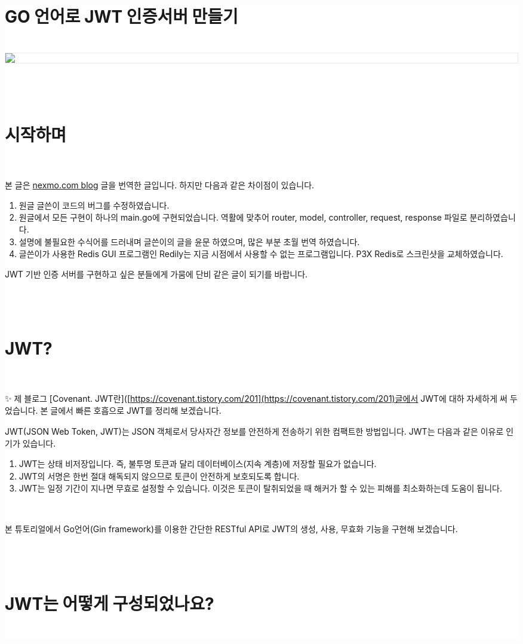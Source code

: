 # GO 언어로 JWT 인증서버 만들기 


<br />
<img src="https://github.com/KoEonYack/Tistory-Coveant/blob/master/Article/GO/go%EB%A1%9C_jwt%EA%B8%B0%EB%B0%98_%EC%9D%B8%EC%A6%9D%EC%84%9C%EB%B2%84/img/cover.png?raw=true" align="center" style="display: block; margin: 0px auto; display: block; height: auto; border:1px solid #eaeaea; padding: 0px;" width="" >
<br />

<br />
<br />


# 시작하며 

<br />


본 글은 [nexmo.com blog](https://www.nexmo.com/blog/2020/03/13/using-jwt-for-authentication-in-a-golang-application-dr) 글을 번역한 글입니다. 하지만 다음과 같은 차이점이 있습니다.

1. 원글 글쓴이 코드의 버그를 수정하였습니다. 
2. 원글에서 모든 구현이 하나의 main.go에 구현되었습니다. 역활에 맞추어 router, model, controller, request, response 파일로 분리하였습니다. 
3. 설명에 불필요한 수식어를 드러내며 글쓴이의 글을 윤문 하였으며, 많은 부분 초월 번역 하였습니다. 
4. 글쓴이가 사용한 Redis GUI 프로그램인 Redily는 지금 시점에서 사용할 수 없는 프로그램입니다. P3X Redis로 스크린샷을 교체하였습니다. 

JWT 기반 인증 서버를 구현하고 싶은 분들에게 가뭄에 단비 같은 글이 되기를 바랍니다.

<br />
<br />

# JWT?

<br />


✨ 제 블로그 [Covenant. JWT란]([https://covenant.tistory.com/201](https://covenant.tistory.com/201)글에서 JWT에 대하 자세하게 써 두었습니다. 본 글에서 빠른 호흡으로 JWT를 정리해 보겠습니다. 

JWT(JSON Web Token, JWT)는 JSON 객체로서 당사자간 정보를 안전하게 전송하기 위한 컴팩트한 방법입니다. JWT는 다음과 같은 이유로 인기가 있습니다.

1. JWT는 상태 비저장입니다. 즉, 불투명 토큰과 달리 데이터베이스(지속 계층)에 저장할 필요가 없습니다.
2. JWT의 서명은 한번 절대 해독되지 않으므로 토큰이 안전하게 보호되도록 합니다.
3. JWT는 일정 기간이 지나면 무효로 설정할 수 있습니다. 이것은 토큰이 탈취되었을 때 해커가 할 수 있는 피해를 최소화하는데 도움이 됩니다. 

<br />

본 튜토리얼에서 Go언어(Gin framework)를 이용한 간단한 RESTful API로 JWT의 생성, 사용, 무효화 기능을 구현해 보겠습니다.

<br />
<br />

# JWT는 어떻게 구성되었나요? 

<br />
